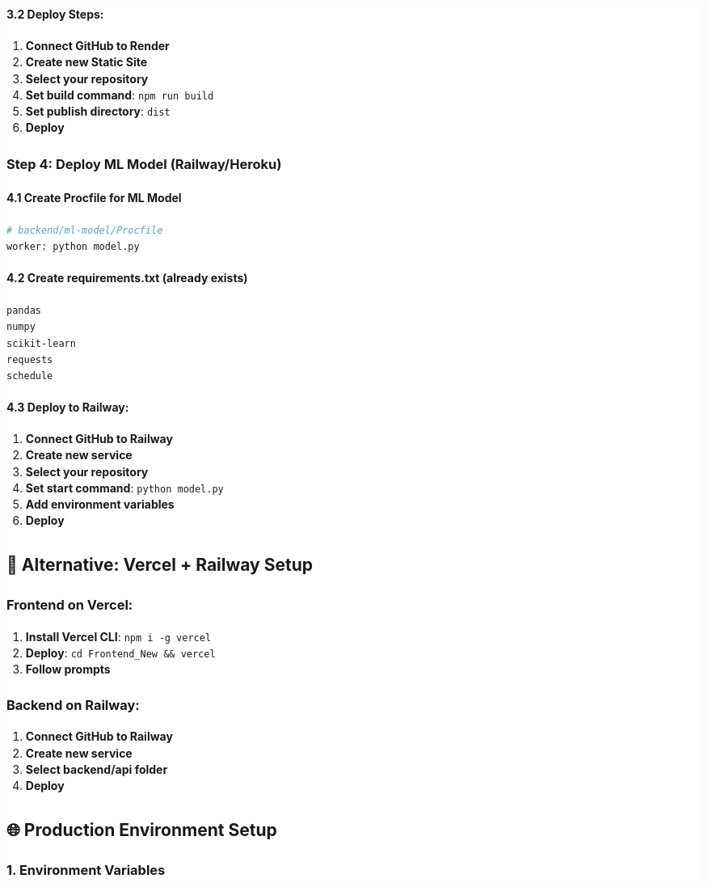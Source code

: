 #### **3.2 Deploy Steps:**
1. **Connect GitHub to Render**
2. **Create new Static Site**
3. **Select your repository**
4. **Set build command**: `npm run build`
5. **Set publish directory**: `dist`
6. **Deploy**

### **Step 4: Deploy ML Model (Railway/Heroku)**

#### **4.1 Create Procfile for ML Model**
```bash
# backend/ml-model/Procfile
worker: python model.py
```

#### **4.2 Create requirements.txt (already exists)**
```txt
pandas
numpy
scikit-learn
requests
schedule
```

#### **4.3 Deploy to Railway:**
1. **Connect GitHub to Railway**
2. **Create new service**
3. **Select your repository**
4. **Set start command**: `python model.py`
5. **Add environment variables**
6. **Deploy**

## 🔧 **Alternative: Vercel + Railway Setup**

### **Frontend on Vercel:**
1. **Install Vercel CLI**: `npm i -g vercel`
2. **Deploy**: `cd Frontend_New && vercel`
3. **Follow prompts**

### **Backend on Railway:**
1. **Connect GitHub to Railway**
2. **Create new service**
3. **Select backend/api folder**
4. **Deploy**

## 🌐 **Production Environment Setup**

### **1. Environment Variables**
